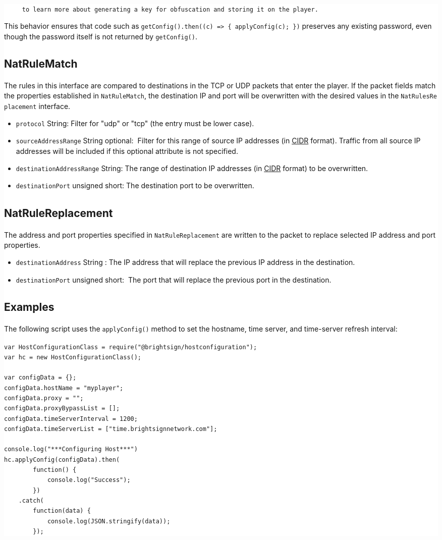          to learn more about generating a key for obfuscation and storing it on the player.
        

This behavior ensures that code such as `getConfig().then((c) => { applyConfig(c); })` preserves any existing password, even though the password itself is not returned by `getConfig()`.

## NatRuleMatch

The rules in this interface are compared to destinations in the TCP or UDP packets that enter the player. If the packet fields match the properties established in `NatRuleMatch`, the destination IP and port will be overwritten with the desired values in the `NatRulesReplacement` interface.

*   `protocol` String: Filter for "udp" or "tcp" (the entry must be lower case).
    
*   `sourceAddressRange` String optional:  Filter for this range of source IP addresses (in [CIDR](https://en.wikipedia.org/wiki/Classless_Inter-Domain_Routing#:~:text=CIDR%20introduced%20a%20new%20method,db8%3A%3A%2F32%20for%20IPv6.) format). Traffic from all source IP addresses will be included if this optional attribute is not specified. 
    
*   `destinationAddressRange` String: The range of destination IP addresses (in [CIDR](https://en.wikipedia.org/wiki/Classless_Inter-Domain_Routing#:~:text=CIDR%20introduced%20a%20new%20method,db8%3A%3A%2F32%20for%20IPv6.) format) to be overwritten.
    
*   `destinationPort` unsigned short: The destination port to be overwritten.
    

## NatRuleReplacement

The address and port properties specified in `NatRuleReplacement` are written to the packet to replace selected IP address and port properties. 

*   `destinationAddress` String : The IP address that will replace the previous IP address in the destination.
    
*   `destinationPort` unsigned short:  The port that will replace the previous port in the destination.
    

## Examples

The following script uses the `applyConfig()` method to set the hostname, time server, and time-server refresh interval:

```
var HostConfigurationClass = require("@brightsign/hostconfiguration");
var hc = new HostConfigurationClass();

var configData = {};
configData.hostName = "myplayer";
configData.proxy = "";
configData.proxyBypassList = [];
configData.timeServerInterval = 1200;
configData.timeServerList = ["time.brightsignnetwork.com"];

console.log("***Configuring Host***")
hc.applyConfig(configData).then(
        function() {
            console.log("Success");
        })
    .catch(
        function(data) {
            console.log(JSON.stringify(data));
        }); 
```
